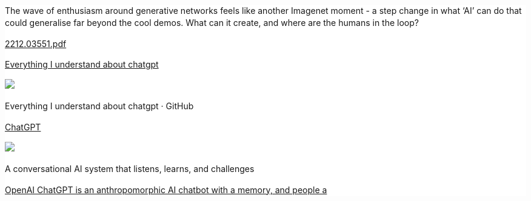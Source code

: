 </div>

The wave of enthusiasm around generative networks feels like another
Imagenet moment - a step change in what ‘AI’ can do that could
generalise far beyond the cool demos. What can it create, and where are
the humans in the loop?

</div>

<div class="card">

<div class="card-title">

[2212.03551.pdf](https://arxiv.org/pdf/2212.03551.pdf)

</div>

</div>

<div class="card">

<div class="card-title">

[Everything I understand about
chatgpt](https://gist.github.com/veekaybee/6f8885e9906aa9c5408ebe5c7e870698)

</div>

<div class="card-image">

[![](https://github.githubassets.com/assets/gist-og-image-54fd7dc0713e.png)](https://gist.github.com/veekaybee/6f8885e9906aa9c5408ebe5c7e870698)

</div>

Everything I understand about chatgpt · GitHub

</div>

<div class="card">

<div class="card-title">

[ChatGPT](https://chat.openai.com/chat)

</div>

<div class="card-image">

[![](https://cdn.oaistatic.com/assets/chatgpt-share-og-u7j5uyao.webp)](https://chat.openai.com/chat)

</div>

A conversational AI system that listens, learns, and challenges

</div>

<div class="card">

<div class="card-title">

[OpenAI ChatGPT is an anthropomorphic AI chatbot with a memory, and
people
a](https://dataconomy.com/2022/12/openai-chatgpt-chatbot-examples-limitations)
